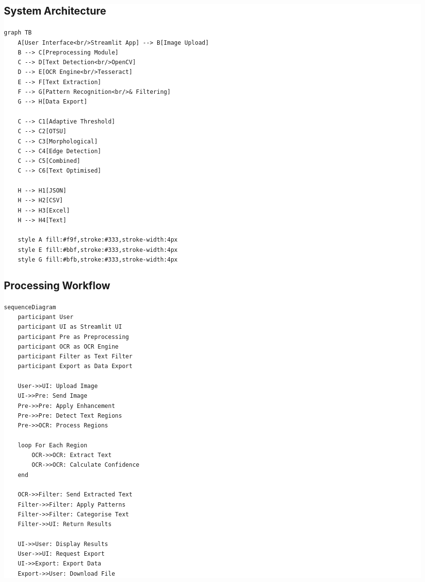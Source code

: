 ## System Architecture

```mermaid
graph TB
    A[User Interface<br/>Streamlit App] --> B[Image Upload]
    B --> C[Preprocessing Module]
    C --> D[Text Detection<br/>OpenCV]
    D --> E[OCR Engine<br/>Tesseract]
    E --> F[Text Extraction]
    F --> G[Pattern Recognition<br/>& Filtering]
    G --> H[Data Export]

    C --> C1[Adaptive Threshold]
    C --> C2[OTSU]
    C --> C3[Morphological]
    C --> C4[Edge Detection]
    C --> C5[Combined]
    C --> C6[Text Optimised]

    H --> H1[JSON]
    H --> H2[CSV]
    H --> H3[Excel]
    H --> H4[Text]

    style A fill:#f9f,stroke:#333,stroke-width:4px
    style E fill:#bbf,stroke:#333,stroke-width:4px
    style G fill:#bfb,stroke:#333,stroke-width:4px
```

## Processing Workflow

```mermaid
sequenceDiagram
    participant User
    participant UI as Streamlit UI
    participant Pre as Preprocessing
    participant OCR as OCR Engine
    participant Filter as Text Filter
    participant Export as Data Export

    User->>UI: Upload Image
    UI->>Pre: Send Image
    Pre->>Pre: Apply Enhancement
    Pre->>Pre: Detect Text Regions
    Pre->>OCR: Process Regions

    loop For Each Region
        OCR->>OCR: Extract Text
        OCR->>OCR: Calculate Confidence
    end

    OCR->>Filter: Send Extracted Text
    Filter->>Filter: Apply Patterns
    Filter->>Filter: Categorise Text
    Filter->>UI: Return Results

    UI->>User: Display Results
    User->>UI: Request Export
    UI->>Export: Export Data
    Export->>User: Download File
```

